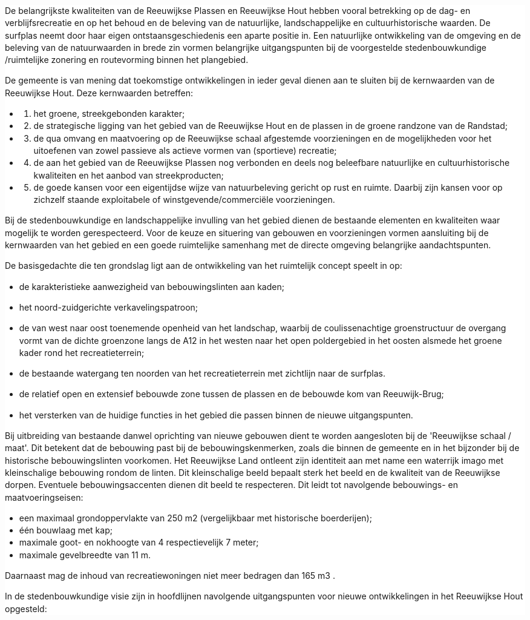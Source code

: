 De belangrijkste kwaliteiten van de Reeuwijkse Plassen en Reeuwijkse Hout hebben vooral betrekking op de dag- en verblijfsrecreatie en op het behoud en de beleving van de natuurlijke, landschappelijke en cultuurhistorische waarden. De surfplas neemt door haar eigen ontstaansgeschiedenis een aparte positie in. Een natuurlijke ontwikkeling van de omgeving en de beleving van de natuurwaarden in brede zin vormen belangrijke uitgangspunten bij de voorgestelde stedenbouwkundige /ruimtelijke zonering en routevorming binnen het plangebied.

De gemeente is van mening dat toekomstige ontwikkelingen in ieder geval dienen aan te sluiten bij de kernwaarden van de Reeuwijkse Hout. Deze kernwaarden betreffen:

- 1) het groene, streekgebonden karakter;
- 2) de strategische ligging van het gebied van de Reeuwijkse Hout en de plassen in de groene randzone van de Randstad;

- 3) de qua omvang en maatvoering op de Reeuwijkse schaal afgestemde voorzieningen en de mogelijkheden voor het uitoefenen van zowel passieve als actieve vormen van (sportieve) recreatie;
- 4) de aan het gebied van de Reeuwijkse Plassen nog verbonden en deels nog beleefbare natuurlijke en cultuurhistorische kwaliteiten en het aanbod van streekproducten;
- 5) de goede kansen voor een eigentijdse wijze van natuurbeleving gericht op rust en ruimte. Daarbij zijn kansen voor op zichzelf staande exploitabele of winstgevende/commerciële voorzieningen.

Bij de stedenbouwkundige en landschappelijke invulling van het gebied dienen de bestaande elementen en kwaliteiten waar mogelijk te worden gerespecteerd. Voor de keuze en situering van gebouwen en voorzieningen vormen aansluiting bij de kernwaarden van het gebied en een goede ruimtelijke samenhang met de directe omgeving belangrijke aandachtspunten.

De basisgedachte die ten grondslag ligt aan de ontwikkeling van het ruimtelijk concept speelt in op:

- de karakteristieke aanwezigheid van bebouwingslinten aan kaden;
- het noord-zuidgerichte verkavelingspatroon;
- de van west naar oost toenemende openheid van het landschap, waarbij de coulissenachtige groenstructuur de overgang vormt van de dichte groenzone langs de A12 in het westen naar het open poldergebied in het oosten alsmede het groene kader rond het recreatieterrein;
- de bestaande watergang ten noorden van het recreatieterrein met zichtlijn naar de surfplas.

- de relatief open en extensief bebouwde zone tussen de plassen en de bebouwde kom van Reeuwijk-Brug;
- het versterken van de huidige functies in het gebied die passen binnen de nieuwe uitgangspunten.

Bij uitbreiding van bestaande danwel oprichting van nieuwe gebouwen dient te worden aangesloten bij de 'Reeuwijkse schaal / maat'. Dit betekent dat de bebouwing past bij de bebouwingskenmerken, zoals die binnen de gemeente en in het bijzonder bij de historische bebouwingslinten voorkomen. Het Reeuwijkse Land ontleent zijn identiteit aan met name een waterrijk imago met kleinschalige bebouwing rondom de linten. Dit kleinschalige beeld bepaalt sterk het beeld en de kwaliteit van de Reeuwijkse dorpen. Eventuele bebouwingsaccenten dienen dit beeld te respecteren. Dit leidt tot navolgende bebouwings- en maatvoeringseisen:

- een maximaal grondoppervlakte van 250 m2 (vergelijkbaar met historische boerderijen);
- één bouwlaag met kap;
- maximale goot- en nokhoogte van 4 respectievelijk 7 meter;
- maximale gevelbreedte van 11 m.

Daarnaast mag de inhoud van recreatiewoningen niet meer bedragen dan 165 m3 .

In de stedenbouwkundige visie zijn in hoofdlijnen navolgende uitgangspunten voor nieuwe ontwikkelingen in het Reeuwijkse Hout opgesteld:
